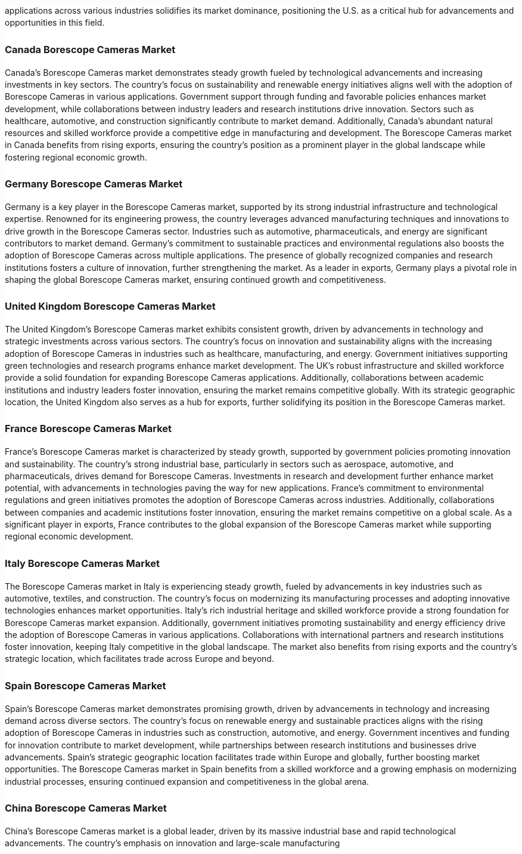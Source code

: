 applications across various industries solidifies its market dominance, positioning the U.S. as a critical hub for advancements and opportunities in this field.</p><h3>Canada Borescope Cameras Market</h3><p>Canada&rsquo;s Borescope Cameras market demonstrates steady growth fueled by technological advancements and increasing investments in key sectors. The country&rsquo;s focus on sustainability and renewable energy initiatives aligns well with the adoption of Borescope Cameras in various applications. Government support through funding and favorable policies enhances market development, while collaborations between industry leaders and research institutions drive innovation. Sectors such as healthcare, automotive, and construction significantly contribute to market demand. Additionally, Canada&rsquo;s abundant natural resources and skilled workforce provide a competitive edge in manufacturing and development. The Borescope Cameras market in Canada benefits from rising exports, ensuring the country&rsquo;s position as a prominent player in the global landscape while fostering regional economic growth.</p><h3>Germany Borescope Cameras Market</h3><p>Germany is a key player in the Borescope Cameras market, supported by its strong industrial infrastructure and technological expertise. Renowned for its engineering prowess, the country leverages advanced manufacturing techniques and innovations to drive growth in the Borescope Cameras sector. Industries such as automotive, pharmaceuticals, and energy are significant contributors to market demand. Germany&rsquo;s commitment to sustainable practices and environmental regulations also boosts the adoption of Borescope Cameras across multiple applications. The presence of globally recognized companies and research institutions fosters a culture of innovation, further strengthening the market. As a leader in exports, Germany plays a pivotal role in shaping the global Borescope Cameras market, ensuring continued growth and competitiveness.</p><h3>United Kingdom Borescope Cameras Market</h3><p>The United Kingdom&rsquo;s Borescope Cameras market exhibits consistent growth, driven by advancements in technology and strategic investments across various sectors. The country&rsquo;s focus on innovation and sustainability aligns with the increasing adoption of Borescope Cameras in industries such as healthcare, manufacturing, and energy. Government initiatives supporting green technologies and research programs enhance market development. The UK&rsquo;s robust infrastructure and skilled workforce provide a solid foundation for expanding Borescope Cameras applications. Additionally, collaborations between academic institutions and industry leaders foster innovation, ensuring the market remains competitive globally. With its strategic geographic location, the United Kingdom also serves as a hub for exports, further solidifying its position in the Borescope Cameras market.</p><h3>France Borescope Cameras Market</h3><p>France&rsquo;s Borescope Cameras market is characterized by steady growth, supported by government policies promoting innovation and sustainability. The country&rsquo;s strong industrial base, particularly in sectors such as aerospace, automotive, and pharmaceuticals, drives demand for Borescope Cameras. Investments in research and development further enhance market potential, with advancements in technologies paving the way for new applications. France&rsquo;s commitment to environmental regulations and green initiatives promotes the adoption of Borescope Cameras across industries. Additionally, collaborations between companies and academic institutions foster innovation, ensuring the market remains competitive on a global scale. As a significant player in exports, France contributes to the global expansion of the Borescope Cameras market while supporting regional economic development.</p><h3>Italy Borescope Cameras Market</h3><p>The Borescope Cameras market in Italy is experiencing steady growth, fueled by advancements in key industries such as automotive, textiles, and construction. The country&rsquo;s focus on modernizing its manufacturing processes and adopting innovative technologies enhances market opportunities. Italy&rsquo;s rich industrial heritage and skilled workforce provide a strong foundation for Borescope Cameras market expansion. Additionally, government initiatives promoting sustainability and energy efficiency drive the adoption of Borescope Cameras in various applications. Collaborations with international partners and research institutions foster innovation, keeping Italy competitive in the global landscape. The market also benefits from rising exports and the country&rsquo;s strategic location, which facilitates trade across Europe and beyond.</p><h3>Spain Borescope Cameras Market</h3><p>Spain&rsquo;s Borescope Cameras market demonstrates promising growth, driven by advancements in technology and increasing demand across diverse sectors. The country&rsquo;s focus on renewable energy and sustainable practices aligns with the rising adoption of Borescope Cameras in industries such as construction, automotive, and energy. Government incentives and funding for innovation contribute to market development, while partnerships between research institutions and businesses drive advancements. Spain&rsquo;s strategic geographic location facilitates trade within Europe and globally, further boosting market opportunities. The Borescope Cameras market in Spain benefits from a skilled workforce and a growing emphasis on modernizing industrial processes, ensuring continued expansion and competitiveness in the global arena.</p><h3>China Borescope Cameras Market</h3><p>China&rsquo;s Borescope Cameras market is a global leader, driven by its massive industrial base and rapid technological advancements. The country&rsquo;s emphasis on innovation and large-scale manufacturing
